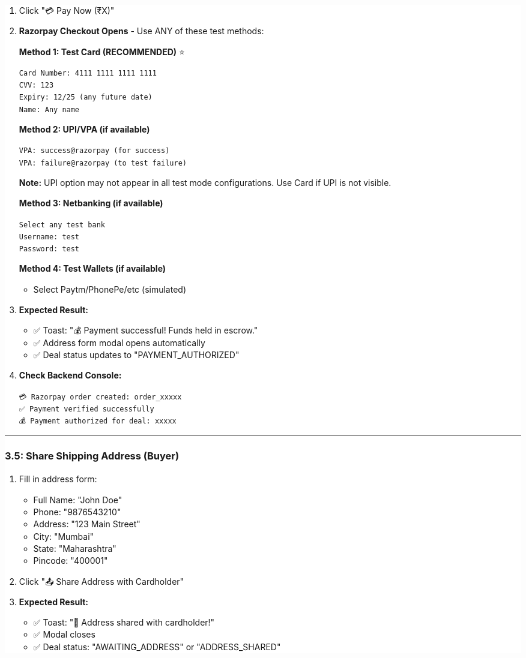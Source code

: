 1. Click "💳 Pay Now (₹X)"

2. **Razorpay Checkout Opens** - Use ANY of these test methods:

   **Method 1: Test Card (RECOMMENDED)** ⭐
   ```
   Card Number: 4111 1111 1111 1111
   CVV: 123
   Expiry: 12/25 (any future date)
   Name: Any name
   ```
   
   **Method 2: UPI/VPA (if available)**
   ```
   VPA: success@razorpay (for success)
   VPA: failure@razorpay (to test failure)
   ```
   **Note:** UPI option may not appear in all test mode configurations. Use Card if UPI is not visible.
   
   **Method 3: Netbanking (if available)**
   ```
   Select any test bank
   Username: test
   Password: test
   ```
   
   **Method 4: Test Wallets (if available)**
   - Select Paytm/PhonePe/etc (simulated)

4. **Expected Result:**
   - ✅ Toast: "💰 Payment successful! Funds held in escrow."
   - ✅ Address form modal opens automatically
   - ✅ Deal status updates to "PAYMENT_AUTHORIZED"

5. **Check Backend Console:**
   ```
   💳 Razorpay order created: order_xxxxx
   ✅ Payment verified successfully
   💰 Payment authorized for deal: xxxxx
   ```

---

### **3.5: Share Shipping Address (Buyer)**

1. Fill in address form:
   - Full Name: "John Doe"
   - Phone: "9876543210"
   - Address: "123 Main Street"
   - City: "Mumbai"
   - State: "Maharashtra"
   - Pincode: "400001"

2. Click "📤 Share Address with Cardholder"

3. **Expected Result:**
   - ✅ Toast: "📍 Address shared with cardholder!"
   - ✅ Modal closes
   - ✅ Deal status: "AWAITING_ADDRESS" or "ADDRESS_SHARED"
